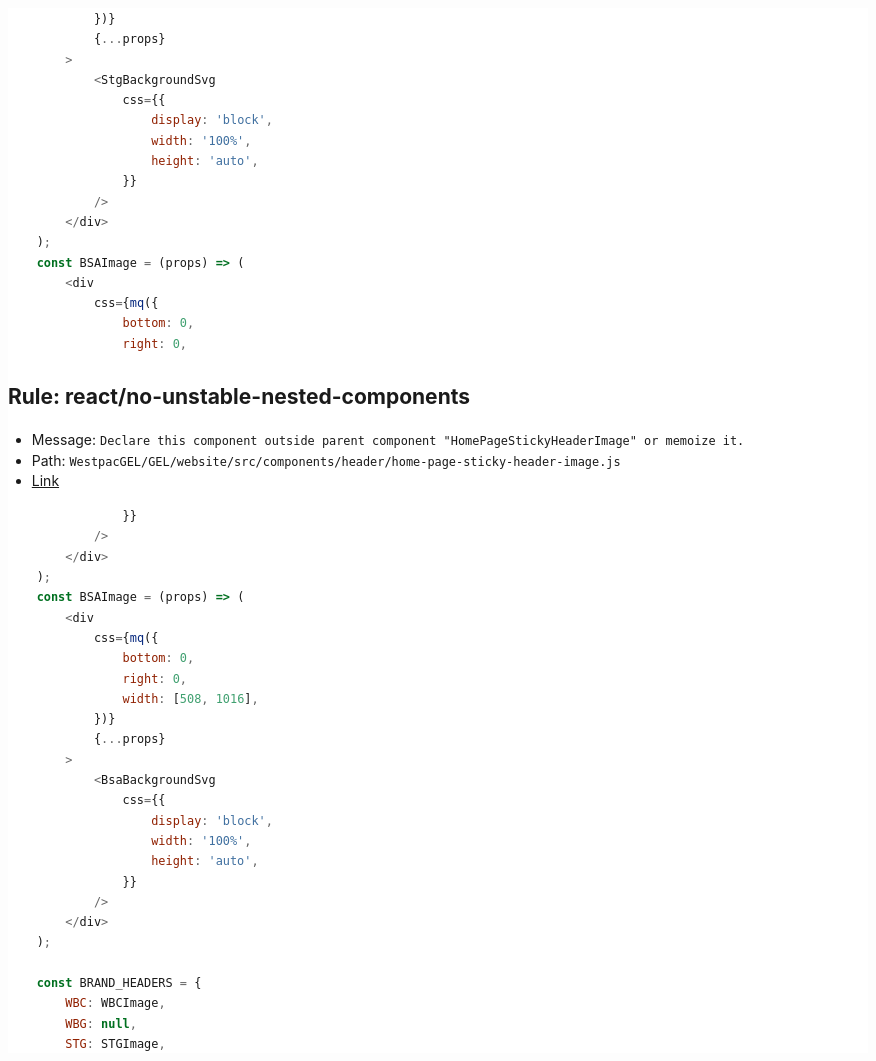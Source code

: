 ```js
			})}
			{...props}
		>
			<StgBackgroundSvg
				css={{
					display: 'block',
					width: '100%',
					height: 'auto',
				}}
			/>
		</div>
	);
	const BSAImage = (props) => (
		<div
			css={mq({
				bottom: 0,
				right: 0,
```

## Rule: react/no-unstable-nested-components
- Message: `Declare this component outside parent component "HomePageStickyHeaderImage" or memoize it.`
- Path: `WestpacGEL/GEL/website/src/components/header/home-page-sticky-header-image.js`
- [Link](https://github.com/WestpacGEL/GEL/blob/HEAD/website/src/components/header/home-page-sticky-header-image.js#L47-L64)
```js
				}}
			/>
		</div>
	);
	const BSAImage = (props) => (
		<div
			css={mq({
				bottom: 0,
				right: 0,
				width: [508, 1016],
			})}
			{...props}
		>
			<BsaBackgroundSvg
				css={{
					display: 'block',
					width: '100%',
					height: 'auto',
				}}
			/>
		</div>
	);

	const BRAND_HEADERS = {
		WBC: WBCImage,
		WBG: null,
		STG: STGImage,
```
